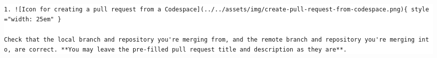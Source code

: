     1. ![Icon for creating a pull request from a Codespace](../../assets/img/create-pull-request-from-codespace.png){ style="width: 25em" }

    Check that the local branch and repository you're merging from, and the remote branch and repository you're merging into, are correct. **You may leave the pre-filled pull request title and description as they are**.
